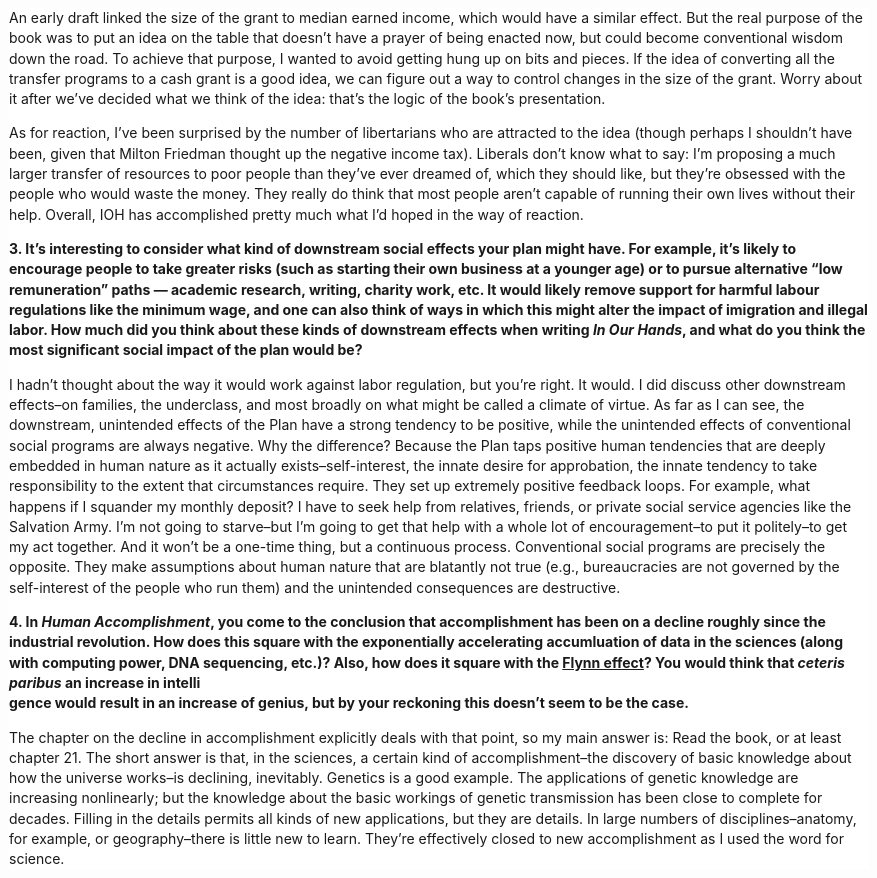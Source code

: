 An early draft linked the size of the grant to median earned income, which would have a similar effect. But the real purpose of the book was to put an idea on the table that doesn’t have a prayer of being enacted now, but could become conventional wisdom down the road. To achieve that purpose, I wanted to avoid getting hung up on bits and pieces. If the idea of converting all the transfer programs to a cash grant is a good idea, we can figure out a way to control changes in the size of the grant. Worry about it after we’ve decided what we think of the idea: that’s the logic of the book’s presentation.

As for reaction, I’ve been surprised by the number of libertarians who are attracted to the idea (though perhaps I shouldn’t have been, given that Milton Friedman thought up the negative income tax). Liberals don’t know what to say: I’m proposing a much larger transfer of resources to poor people than they’ve ever dreamed of, which they should like, but they’re obsessed with the people who would waste the money. They really do think that most people aren’t capable of running their own lives without their help. Overall, IOH has accomplished pretty much what I’d hoped in the way of reaction.

**3. It’s interesting to consider what kind of downstream social effects your plan might have. For example, it’s likely to encourage people to take greater risks (such as starting their own business at a younger age) or to pursue alternative “low remuneration” paths — academic research, writing, charity work, etc. It would likely remove support for harmful labour regulations like the minimum wage, and one can also think of ways in which this might alter the impact of imigration and illegal labor. How much did you think about these kinds of downstream effects when writing *In Our Hands*, and what do you think the most significant social impact of the plan would be?**

I hadn’t thought about the way it would work against labor regulation, but you’re right. It would. I did discuss other downstream effects–on families, the underclass, and most broadly on what might be called a climate of virtue. As far as I can see, the downstream, unintended effects of the Plan have a strong tendency to be positive, while the unintended effects of conventional social programs are always negative. Why the difference? Because the Plan taps positive human tendencies that are deeply embedded in human nature as it actually exists–self-interest, the innate desire for approbation, the innate tendency to take responsibility to the extent that circumstances require. They set up extremely positive feedback loops. For example, what happens if I squander my monthly deposit? I have to seek help from relatives, friends, or private social service agencies like the Salvation Army. I’m not going to starve–but I’m going to get that help with a whole lot of encouragement–to put it politely–to get my act together. And it won’t be a one-time thing, but a continuous process. Conventional social programs are precisely the opposite. They make assumptions about human nature that are blatantly not true (e.g., bureaucracies are not governed by the self-interest of the people who run them) and the unintended consequences are destructive.

**4. In *Human Accomplishment*, you come to the conclusion that accomplishment has been on a decline roughly since the industrial revolution. How does this square with the exponentially accelerating accumluation of data in the sciences (along with computing power, DNA sequencing, etc.)? Also, how does it square with the [Flynn effect](https://www.gnxp.com/MT2/archives/001502.html)? You would think that *ceteris paribus* an increase in intelli  
gence would result in an increase of genius, but by your reckoning this doesn’t seem to be the case.**

The chapter on the decline in accomplishment explicitly deals with that point, so my main answer is: Read the book, or at least chapter 21. The short answer is that, in the sciences, a certain kind of accomplishment–the discovery of basic knowledge about how the universe works–is declining, inevitably. Genetics is a good example. The applications of genetic knowledge are increasing nonlinearly; but the knowledge about the basic workings of genetic transmission has been close to complete for decades. Filling in the details permits all kinds of new applications, but they are details. In large numbers of disciplines–anatomy, for example, or geography–there is little new to learn. They’re effectively closed to new accomplishment as I used the word for science.
